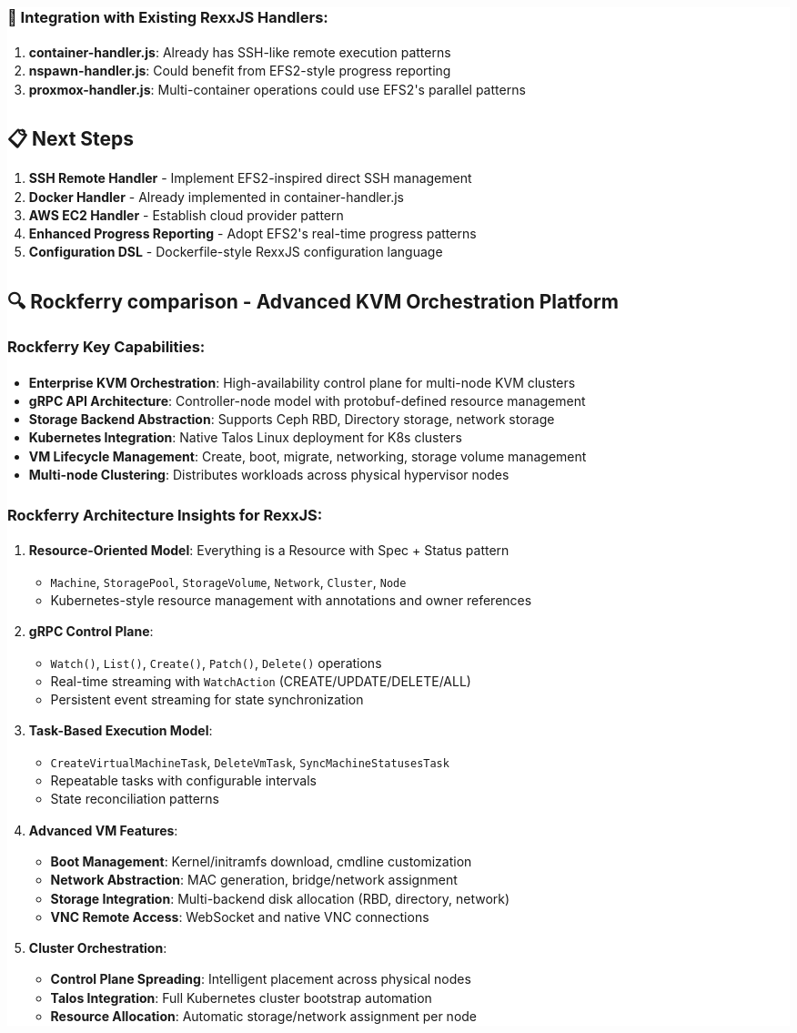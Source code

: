 ### 🔗 Integration with Existing RexxJS Handlers:

1. **container-handler.js**: Already has SSH-like remote execution patterns
2. **nspawn-handler.js**: Could benefit from EFS2-style progress reporting  
3. **proxmox-handler.js**: Multi-container operations could use EFS2's parallel patterns

## 📋 Next Steps

1. **SSH Remote Handler** - Implement EFS2-inspired direct SSH management
2. **Docker Handler** - Already implemented in container-handler.js
3. **AWS EC2 Handler** - Establish cloud provider pattern
4. **Enhanced Progress Reporting** - Adopt EFS2's real-time progress patterns
5. **Configuration DSL** - Dockerfile-style RexxJS configuration language

## 🔍 Rockferry comparison - Advanced KVM Orchestration Platform

### Rockferry Key Capabilities:
- **Enterprise KVM Orchestration**: High-availability control plane for multi-node KVM clusters
- **gRPC API Architecture**: Controller-node model with protobuf-defined resource management
- **Storage Backend Abstraction**: Supports Ceph RBD, Directory storage, network storage
- **Kubernetes Integration**: Native Talos Linux deployment for K8s clusters
- **VM Lifecycle Management**: Create, boot, migrate, networking, storage volume management
- **Multi-node Clustering**: Distributes workloads across physical hypervisor nodes

### Rockferry Architecture Insights for RexxJS:

1. **Resource-Oriented Model**: Everything is a Resource with Spec + Status pattern
   - `Machine`, `StoragePool`, `StorageVolume`, `Network`, `Cluster`, `Node`
   - Kubernetes-style resource management with annotations and owner references

2. **gRPC Control Plane**: 
   - `Watch()`, `List()`, `Create()`, `Patch()`, `Delete()` operations
   - Real-time streaming with `WatchAction` (CREATE/UPDATE/DELETE/ALL)
   - Persistent event streaming for state synchronization

3. **Task-Based Execution Model**:
   - `CreateVirtualMachineTask`, `DeleteVmTask`, `SyncMachineStatusesTask`
   - Repeatable tasks with configurable intervals
   - State reconciliation patterns

4. **Advanced VM Features**:
   - **Boot Management**: Kernel/initramfs download, cmdline customization
   - **Network Abstraction**: MAC generation, bridge/network assignment
   - **Storage Integration**: Multi-backend disk allocation (RBD, directory, network)
   - **VNC Remote Access**: WebSocket and native VNC connections

5. **Cluster Orchestration**:
   - **Control Plane Spreading**: Intelligent placement across physical nodes
   - **Talos Integration**: Full Kubernetes cluster bootstrap automation
   - **Resource Allocation**: Automatic storage/network assignment per node
